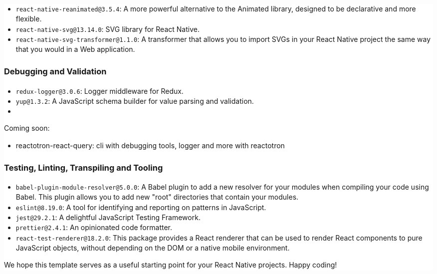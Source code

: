 - `react-native-reanimated@3.5.4`: A more powerful alternative to the Animated library, designed to be declarative and more flexible.
- `react-native-svg@13.14.0`: SVG library for React Native.
- `react-native-svg-transformer@1.1.0`: A transformer that allows you to import SVGs in your React Native project the same way that you would in a Web application.

### Debugging and Validation

- `redux-logger@3.0.6`: Logger middleware for Redux.
- `yup@1.3.2`: A JavaScript schema builder for value parsing and validation.
- 
Coming soon:
- reactotron-react-query: cli with debugging tools, logger and more with reactotron


### Testing, Linting, Transpiling and Tooling

- `babel-plugin-module-resolver@5.0.0`: A Babel plugin to add a new resolver for your modules when compiling your code using Babel. This plugin allows you to add new "root" directories that contain your modules.
- `eslint@8.19.0`: A tool for identifying and reporting on patterns in JavaScript.
- `jest@29.2.1`: A delightful JavaScript Testing Framework.
- `prettier@2.4.1`: An opinionated code formatter.
- `react-test-renderer@18.2.0`: This package provides a React renderer that can be used to render React components to pure JavaScript objects, without depending on the DOM or a native mobile environment.

We hope this template serves as a useful starting point for your React Native projects. Happy coding!
